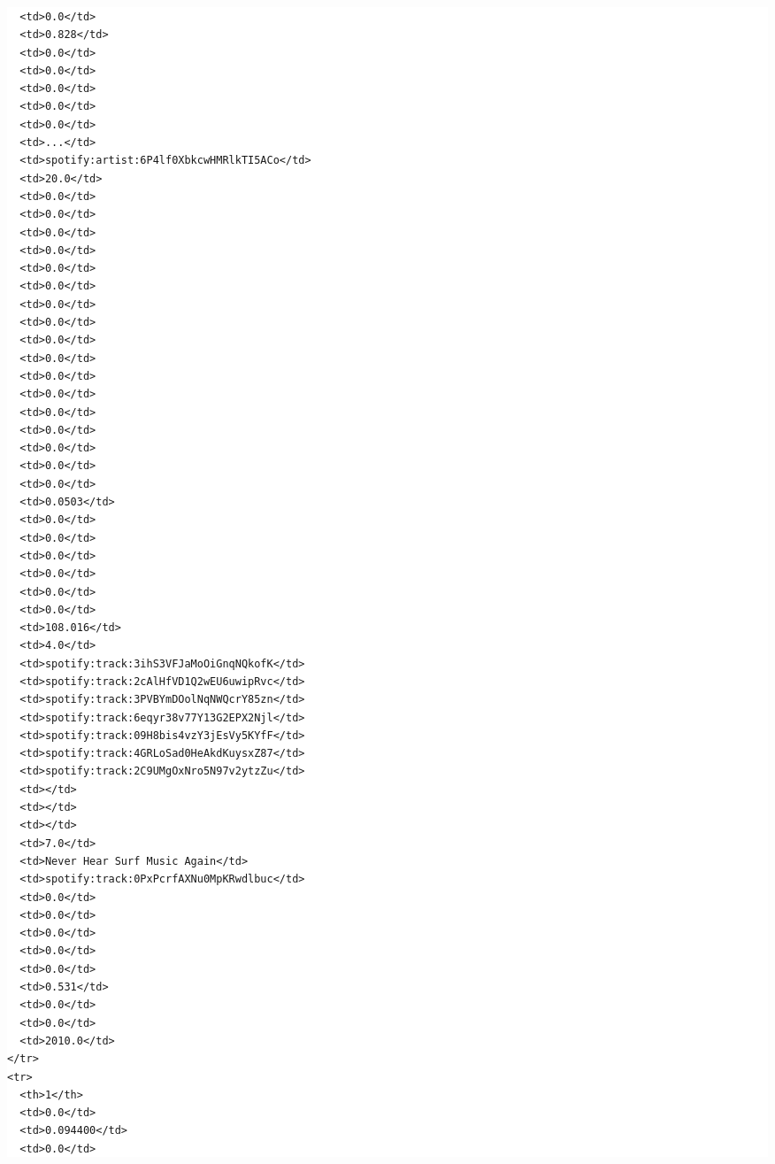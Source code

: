       <td>0.0</td>
      <td>0.828</td>
      <td>0.0</td>
      <td>0.0</td>
      <td>0.0</td>
      <td>0.0</td>
      <td>0.0</td>
      <td>...</td>
      <td>spotify:artist:6P4lf0XbkcwHMRlkTI5ACo</td>
      <td>20.0</td>
      <td>0.0</td>
      <td>0.0</td>
      <td>0.0</td>
      <td>0.0</td>
      <td>0.0</td>
      <td>0.0</td>
      <td>0.0</td>
      <td>0.0</td>
      <td>0.0</td>
      <td>0.0</td>
      <td>0.0</td>
      <td>0.0</td>
      <td>0.0</td>
      <td>0.0</td>
      <td>0.0</td>
      <td>0.0</td>
      <td>0.0</td>
      <td>0.0503</td>
      <td>0.0</td>
      <td>0.0</td>
      <td>0.0</td>
      <td>0.0</td>
      <td>0.0</td>
      <td>0.0</td>
      <td>108.016</td>
      <td>4.0</td>
      <td>spotify:track:3ihS3VFJaMoOiGnqNQkofK</td>
      <td>spotify:track:2cAlHfVD1Q2wEU6uwipRvc</td>
      <td>spotify:track:3PVBYmDOolNqNWQcrY85zn</td>
      <td>spotify:track:6eqyr38v77Y13G2EPX2Njl</td>
      <td>spotify:track:09H8bis4vzY3jEsVy5KYfF</td>
      <td>spotify:track:4GRLoSad0HeAkdKuysxZ87</td>
      <td>spotify:track:2C9UMgOxNro5N97v2ytzZu</td>
      <td></td>
      <td></td>
      <td></td>
      <td>7.0</td>
      <td>Never Hear Surf Music Again</td>
      <td>spotify:track:0PxPcrfAXNu0MpKRwdlbuc</td>
      <td>0.0</td>
      <td>0.0</td>
      <td>0.0</td>
      <td>0.0</td>
      <td>0.0</td>
      <td>0.531</td>
      <td>0.0</td>
      <td>0.0</td>
      <td>2010.0</td>
    </tr>
    <tr>
      <th>1</th>
      <td>0.0</td>
      <td>0.094400</td>
      <td>0.0</td>